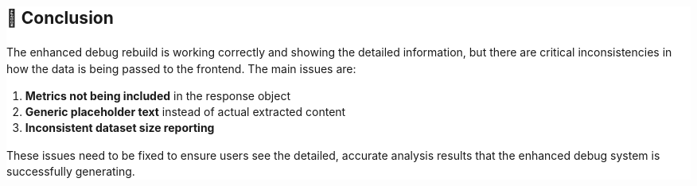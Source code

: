 ## 🎉 **Conclusion**

The enhanced debug rebuild is working correctly and showing the detailed information, but there are critical inconsistencies in how the data is being passed to the frontend. The main issues are:

1. **Metrics not being included** in the response object
2. **Generic placeholder text** instead of actual extracted content
3. **Inconsistent dataset size reporting**

These issues need to be fixed to ensure users see the detailed, accurate analysis results that the enhanced debug system is successfully generating.
